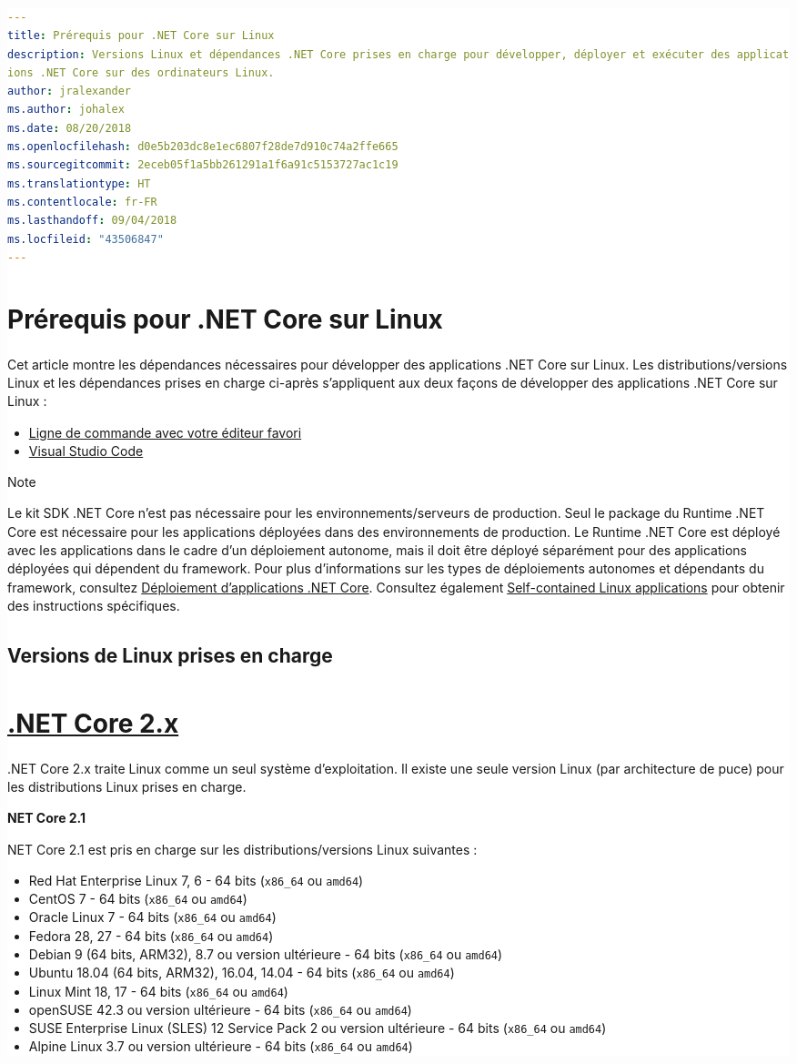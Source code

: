 ```yaml
---
title: Prérequis pour .NET Core sur Linux
description: Versions Linux et dépendances .NET Core prises en charge pour développer, déployer et exécuter des applications .NET Core sur des ordinateurs Linux.
author: jralexander
ms.author: johalex
ms.date: 08/20/2018
ms.openlocfilehash: d0e5b203dc8e1ec6807f28de7d910c74a2ffe665
ms.sourcegitcommit: 2eceb05f1a5bb261291a1f6a91c5153727ac1c19
ms.translationtype: HT
ms.contentlocale: fr-FR
ms.lasthandoff: 09/04/2018
ms.locfileid: "43506847"
---
```

# <a name="prerequisites-for-net-core-on-linux"></a>Prérequis pour .NET Core sur Linux

Cet article montre les dépendances nécessaires pour développer des applications .NET Core sur Linux. Les distributions/versions Linux et les dépendances prises en charge ci-après s’appliquent aux deux façons de développer des applications .NET Core sur Linux :

* [Ligne de commande avec votre éditeur favori](tutorials/using-with-xplat-cli.md)
* [Visual Studio Code](https://code.visualstudio.com/)

> [!NOTE]
> Le kit SDK .NET Core n’est pas nécessaire pour les environnements/serveurs de production. Seul le package du Runtime .NET Core est nécessaire pour les applications déployées dans des environnements de production. Le Runtime .NET Core est déployé avec les applications dans le cadre d’un déploiement autonome, mais il doit être déployé séparément pour des applications déployées qui dépendent du framework. Pour plus d’informations sur les types de déploiements autonomes et dépendants du framework, consultez [Déploiement d’applications .NET Core](./deploying/index.md). Consultez également [Self-contained Linux applications](https://github.com/dotnet/core/blob/master/Documentation/self-contained-linux-apps.md) pour obtenir des instructions spécifiques.

## <a name="supported-linux-versions"></a>Versions de Linux prises en charge

# <a name="net-core-2xtabnetcore2x"></a>[.NET Core 2.x](#tab/netcore2x)

.NET Core 2.x traite Linux comme un seul système d’exploitation. Il existe une seule version Linux (par architecture de puce) pour les distributions Linux prises en charge.

**NET Core 2.1**

NET Core 2.1 est pris en charge sur les distributions/versions Linux suivantes :

* Red Hat Enterprise Linux 7, 6 - 64 bits (`x86_64` ou `amd64`)
* CentOS 7 - 64 bits (`x86_64` ou `amd64`) 
* Oracle Linux 7 - 64 bits (`x86_64` ou `amd64`) 
* Fedora 28, 27 - 64 bits (`x86_64` ou `amd64`) 
* Debian 9 (64 bits, ARM32), 8.7 ou version ultérieure - 64 bits (`x86_64` ou `amd64`)
* Ubuntu 18.04 (64 bits, ARM32), 16.04, 14.04 - 64 bits (`x86_64` ou `amd64`)
* Linux Mint 18, 17 - 64 bits (`x86_64` ou `amd64`)
* openSUSE 42.3 ou version ultérieure - 64 bits (`x86_64` ou `amd64`)
* SUSE Enterprise Linux (SLES) 12 Service Pack 2 ou version ultérieure - 64 bits (`x86_64` ou `amd64`)
* Alpine Linux 3.7 ou version ultérieure - 64 bits (`x86_64` ou `amd64`)

